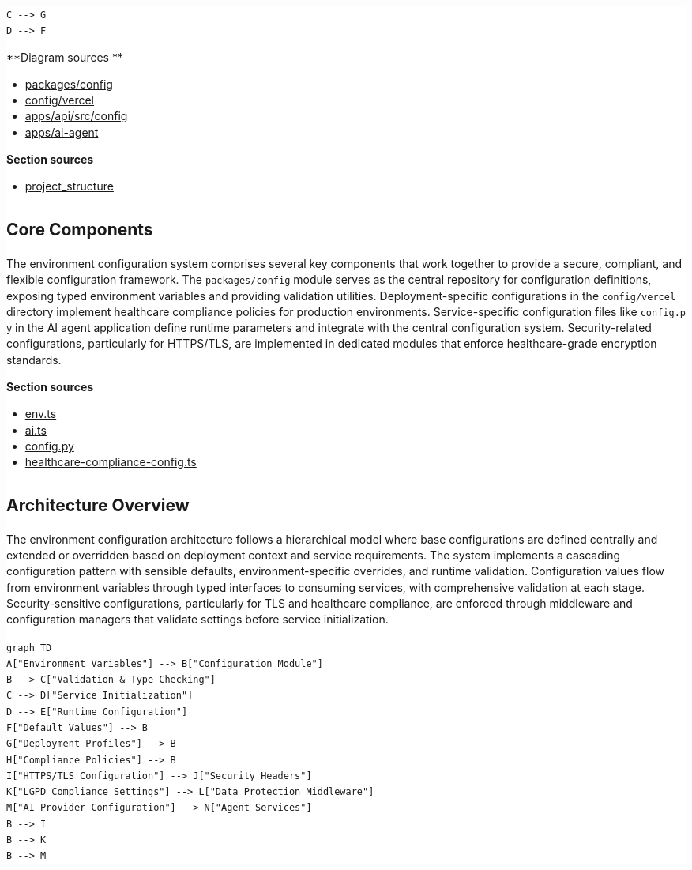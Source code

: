 ```mermaid
C --> G
D --> F
```

**Diagram sources **
- [packages/config](file://packages/config)
- [config/vercel](file://config/vercel)
- [apps/api/src/config](file://apps/api/src/config)
- [apps/ai-agent](file://apps/ai-agent)

**Section sources**
- [project_structure](file://workspace_path)

## Core Components
The environment configuration system comprises several key components that work together to provide a secure, compliant, and flexible configuration framework. The `packages/config` module serves as the central repository for configuration definitions, exposing typed environment variables and providing validation utilities. Deployment-specific configurations in the `config/vercel` directory implement healthcare compliance policies for production environments. Service-specific configuration files like `config.py` in the AI agent application define runtime parameters and integrate with the central configuration system. Security-related configurations, particularly for HTTPS/TLS, are implemented in dedicated modules that enforce healthcare-grade encryption standards.

**Section sources**
- [env.ts](file://packages/config/src/env.ts)
- [ai.ts](file://packages/config/src/ai.ts)
- [config.py](file://apps/ai-agent/config.py)
- [healthcare-compliance-config.ts](file://config/vercel/healthcare-compliance-config.ts)

## Architecture Overview
The environment configuration architecture follows a hierarchical model where base configurations are defined centrally and extended or overridden based on deployment context and service requirements. The system implements a cascading configuration pattern with sensible defaults, environment-specific overrides, and runtime validation. Configuration values flow from environment variables through typed interfaces to consuming services, with comprehensive validation at each stage. Security-sensitive configurations, particularly for TLS and healthcare compliance, are enforced through middleware and configuration managers that validate settings before service initialization.

```mermaid
graph TD
A["Environment Variables"] --> B["Configuration Module"]
B --> C["Validation & Type Checking"]
C --> D["Service Initialization"]
D --> E["Runtime Configuration"]
F["Default Values"] --> B
G["Deployment Profiles"] --> B
H["Compliance Policies"] --> B
I["HTTPS/TLS Configuration"] --> J["Security Headers"]
K["LGPD Compliance Settings"] --> L["Data Protection Middleware"]
M["AI Provider Configuration"] --> N["Agent Services"]
B --> I
B --> K
B --> M
```
